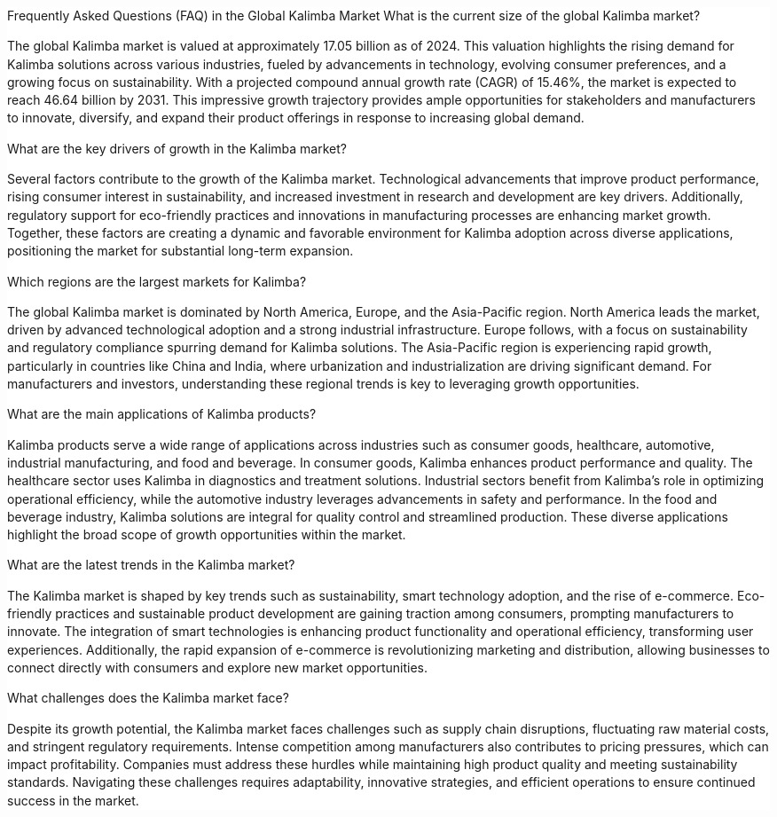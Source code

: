 Frequently Asked Questions (FAQ) in the Global Kalimba Market
What is the current size of the global Kalimba market?

The global Kalimba market is valued at approximately 17.05 billion as of 2024. This valuation highlights the rising demand for Kalimba solutions across various industries, fueled by advancements in technology, evolving consumer preferences, and a growing focus on sustainability. With a projected compound annual growth rate (CAGR) of 15.46%, the market is expected to reach 46.64 billion by 2031. This impressive growth trajectory provides ample opportunities for stakeholders and manufacturers to innovate, diversify, and expand their product offerings in response to increasing global demand.

What are the key drivers of growth in the Kalimba market?

Several factors contribute to the growth of the Kalimba market. Technological advancements that improve product performance, rising consumer interest in sustainability, and increased investment in research and development are key drivers. Additionally, regulatory support for eco-friendly practices and innovations in manufacturing processes are enhancing market growth. Together, these factors are creating a dynamic and favorable environment for Kalimba adoption across diverse applications, positioning the market for substantial long-term expansion.

Which regions are the largest markets for Kalimba?

The global Kalimba market is dominated by North America, Europe, and the Asia-Pacific region. North America leads the market, driven by advanced technological adoption and a strong industrial infrastructure. Europe follows, with a focus on sustainability and regulatory compliance spurring demand for Kalimba solutions. The Asia-Pacific region is experiencing rapid growth, particularly in countries like China and India, where urbanization and industrialization are driving significant demand. For manufacturers and investors, understanding these regional trends is key to leveraging growth opportunities.

What are the main applications of Kalimba products?

Kalimba products serve a wide range of applications across industries such as consumer goods, healthcare, automotive, industrial manufacturing, and food and beverage. In consumer goods, Kalimba enhances product performance and quality. The healthcare sector uses Kalimba in diagnostics and treatment solutions. Industrial sectors benefit from Kalimba’s role in optimizing operational efficiency, while the automotive industry leverages advancements in safety and performance. In the food and beverage industry, Kalimba solutions are integral for quality control and streamlined production. These diverse applications highlight the broad scope of growth opportunities within the market.

What are the latest trends in the Kalimba market?

The Kalimba market is shaped by key trends such as sustainability, smart technology adoption, and the rise of e-commerce. Eco-friendly practices and sustainable product development are gaining traction among consumers, prompting manufacturers to innovate. The integration of smart technologies is enhancing product functionality and operational efficiency, transforming user experiences. Additionally, the rapid expansion of e-commerce is revolutionizing marketing and distribution, allowing businesses to connect directly with consumers and explore new market opportunities.

What challenges does the Kalimba market face?

Despite its growth potential, the Kalimba market faces challenges such as supply chain disruptions, fluctuating raw material costs, and stringent regulatory requirements. Intense competition among manufacturers also contributes to pricing pressures, which can impact profitability. Companies must address these hurdles while maintaining high product quality and meeting sustainability standards. Navigating these challenges requires adaptability, innovative strategies, and efficient operations to ensure continued success in the market.
